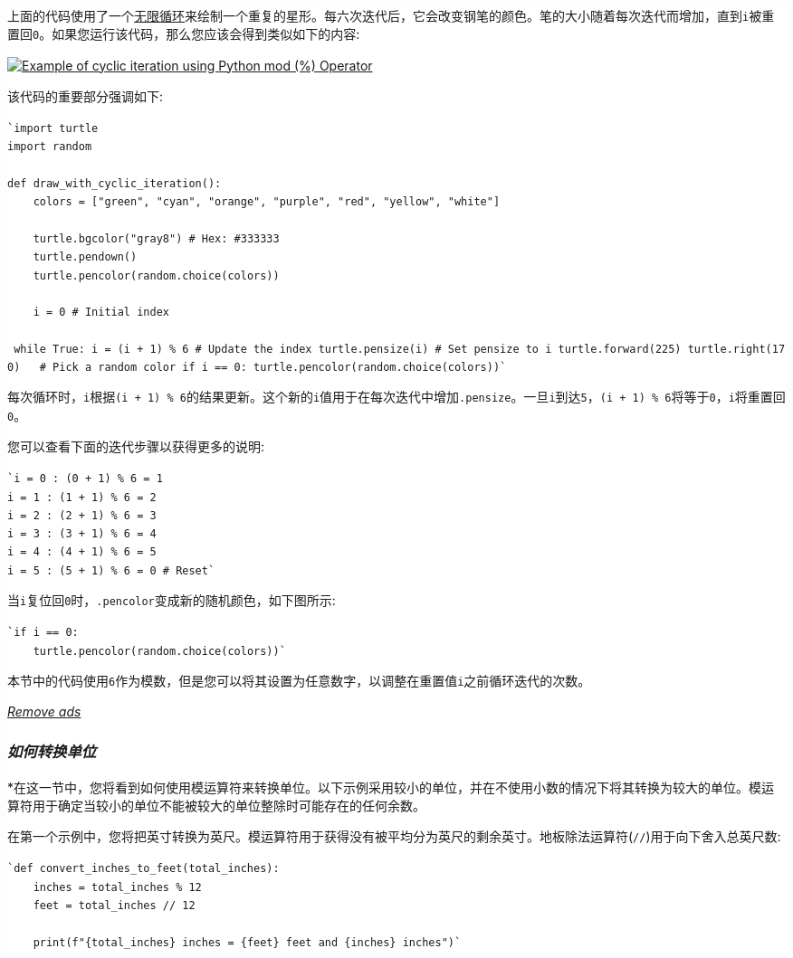 上面的代码使用了一个[无限循环](https://realpython.com/python-while-loop/)来绘制一个重复的星形。每六次迭代后，它会改变钢笔的颜色。笔的大小随着每次迭代而增加，直到`i`被重置回`0`。如果您运行该代码，那么您应该会得到类似如下的内容:

[![Example of cyclic iteration using Python mod (%) Operator](../Images/eb0d08b447dd9fcd31f72559ad402060.png)](https://files.realpython.com/media/cyclic-iteration-turtle.303f9048a80f.png)

该代码的重要部分强调如下:

```
`import turtle
import random

def draw_with_cyclic_iteration():
    colors = ["green", "cyan", "orange", "purple", "red", "yellow", "white"]

    turtle.bgcolor("gray8") # Hex: #333333
    turtle.pendown()
    turtle.pencolor(random.choice(colors))

    i = 0 # Initial index

 while True: i = (i + 1) % 6 # Update the index turtle.pensize(i) # Set pensize to i turtle.forward(225) turtle.right(170)   # Pick a random color if i == 0: turtle.pencolor(random.choice(colors))` 
```

每次循环时，`i`根据`(i + 1) % 6`的结果更新。这个新的`i`值用于在每次迭代中增加`.pensize`。一旦`i`到达`5`，`(i + 1) % 6`将等于`0`，`i`将重置回`0`。

您可以查看下面的迭代步骤以获得更多的说明:

```
`i = 0 : (0 + 1) % 6 = 1
i = 1 : (1 + 1) % 6 = 2
i = 2 : (2 + 1) % 6 = 3
i = 3 : (3 + 1) % 6 = 4
i = 4 : (4 + 1) % 6 = 5
i = 5 : (5 + 1) % 6 = 0 # Reset` 
```

当`i`复位回`0`时，`.pencolor`变成新的随机颜色，如下图所示:

```
`if i == 0:
    turtle.pencolor(random.choice(colors))` 
```

本节中的代码使用`6`作为模数，但是您可以将其设置为任意数字，以调整在重置值`i`之前循环迭代的次数。

[*Remove ads*](/account/join/)

### *如何转换单位*

 *在这一节中，您将看到如何使用模运算符来转换单位。以下示例采用较小的单位，并在不使用小数的情况下将其转换为较大的单位。模运算符用于确定当较小的单位不能被较大的单位整除时可能存在的任何余数。

在第一个示例中，您将把英寸转换为英尺。模运算符用于获得没有被平均分为英尺的剩余英寸。地板除法运算符(`//`)用于向下舍入总英尺数:

```
`def convert_inches_to_feet(total_inches):
    inches = total_inches % 12
    feet = total_inches // 12

    print(f"{total_inches} inches = {feet} feet and {inches} inches")` 
```
